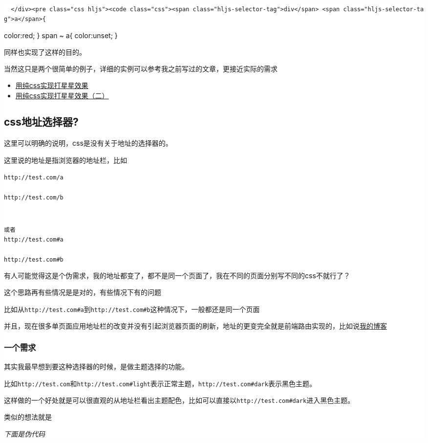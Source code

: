       </div><pre class="css hljs"><code class="css"><span class="hljs-selector-tag">div</span> <span class="hljs-selector-tag">a</span>{
  <span class="hljs-attribute">color</span>:red;
}
<span class="hljs-selector-tag">span</span> ~ <span class="hljs-selector-tag">a</span>{
  <span class="hljs-attribute">color</span>:unset;
}</code></pre>
<p>同样也实现了这样的目的。</p>
<p>当然这只是两个很简单的例子，详细的实例可以参考我之前写过的文章，更接近实际的需求</p>
<ul>
<li><a href="https://blog.codelabo.cn/article/5b42defe76303126a26e06b9" rel="nofollow noreferrer" target="_blank">用纯css实现打星星效果</a></li>
<li><a href="https://blog.codelabo.cn/article/5b44546d76303126a26e06ba" rel="nofollow noreferrer" target="_blank">用纯css实现打星星效果（二）</a></li>
</ul>
<h2 id="articleHeader4">css地址选择器?</h2>
<p>这里可以明确的说明，css是没有关于地址的选择器的。</p>
<p>这里说的地址是指浏览器的地址栏，比如</p>
<div class="widget-codetool" style="display:none;">
      <div class="widget-codetool--inner">
      <span class="selectCode code-tool" data-toggle="tooltip" data-placement="top" title="" data-original-title="全选"></span>
      <span type="button" class="copyCode code-tool" data-toggle="tooltip" data-placement="top" data-clipboard-text="http://test.com/a

http://test.com/b

或者

http://test.com#a

http://test.com#b" title="" data-original-title="复制"></span>
      <span type="button" class="saveToNote code-tool" data-toggle="tooltip" data-placement="top" title="" data-original-title="放进笔记"></span>
      </div>
      </div><pre class="hljs dts"><code><span class="hljs-symbol">http:</span><span class="hljs-comment">//test.com/a</span>
<span class="hljs-symbol">
http:</span><span class="hljs-comment">//test.com/b</span>

或者
<span class="hljs-symbol">
http:</span><span class="hljs-comment">//test.com#a</span>
<span class="hljs-symbol">
http:</span><span class="hljs-comment">//test.com#b</span></code></pre>
<p>有人可能觉得这是个伪需求，我的地址都变了，都不是同一个页面了，我在不同的页面分别写不同的css不就行了？</p>
<p>这个思路再有些情况是是对的，有些情况下有的问题</p>
<p>比如从<code>http://test.com#a</code>到<code>http://test.com#b</code>这种情况下，一般都还是同一个页面</p>
<p>并且，现在很多单页面应用地址栏的改变并没有引起浏览器页面的刷新，地址的更变完全就是前端路由实现的，比如说<a href="https://blog.codelabo.cn" rel="nofollow noreferrer" target="_blank">我的博客</a></p>
<h3 id="articleHeader5">一个需求</h3>
<p>其实我最早想到要这种选择器的时候，是做主题选择的功能。</p>
<p>比如<code>http://test.com</code>和<code>http://test.com#light</code>表示正常主题，<code>http://test.com#dark</code>表示黑色主题。</p>
<p>这样做的一个好处就是可以很直观的从地址栏看出主题配色，比如可以直接以<code>http://test.com#dark</code>进入黑色主题。</p>
<p>类似的想法就是</p>
<p><em>下面是伪代码</em></p>
<div class="widget-codetool" style="display:none;">
      <div class="widget-codetool--inner">
      <span class="selectCode code-tool" data-toggle="tooltip" data-placement="top" title="" data-original-title="全选"></span>
      <span type="button" class="copyCode code-tool" data-toggle="tooltip" data-placement="top" data-clipboard-text="#light div{
  background:#fff;
  color:#000;
}